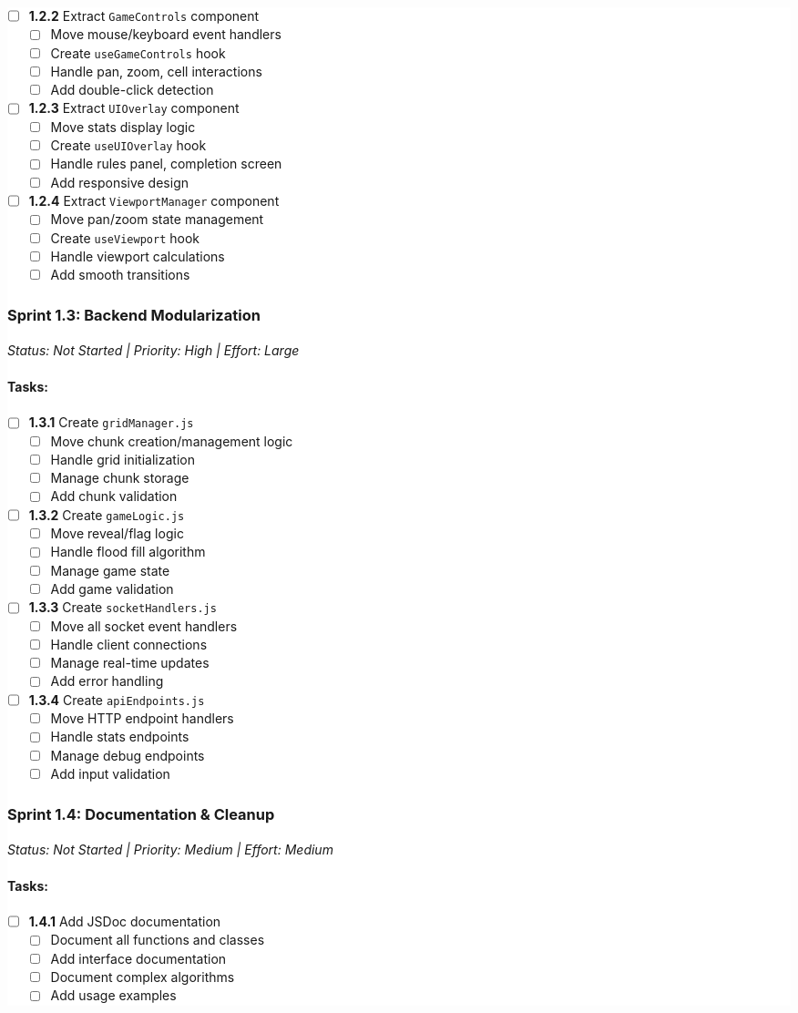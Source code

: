 - [ ] **1.2.2** Extract `GameControls` component
  - [ ] Move mouse/keyboard event handlers
  - [ ] Create `useGameControls` hook
  - [ ] Handle pan, zoom, cell interactions
  - [ ] Add double-click detection

- [ ] **1.2.3** Extract `UIOverlay` component
  - [ ] Move stats display logic
  - [ ] Create `useUIOverlay` hook
  - [ ] Handle rules panel, completion screen
  - [ ] Add responsive design

- [ ] **1.2.4** Extract `ViewportManager` component
  - [ ] Move pan/zoom state management
  - [ ] Create `useViewport` hook
  - [ ] Handle viewport calculations
  - [ ] Add smooth transitions

### **Sprint 1.3: Backend Modularization**
*Status: Not Started | Priority: High | Effort: Large*

#### Tasks:
- [ ] **1.3.1** Create `gridManager.js`
  - [ ] Move chunk creation/management logic
  - [ ] Handle grid initialization
  - [ ] Manage chunk storage
  - [ ] Add chunk validation

- [ ] **1.3.2** Create `gameLogic.js`
  - [ ] Move reveal/flag logic
  - [ ] Handle flood fill algorithm
  - [ ] Manage game state
  - [ ] Add game validation

- [ ] **1.3.3** Create `socketHandlers.js`
  - [ ] Move all socket event handlers
  - [ ] Handle client connections
  - [ ] Manage real-time updates
  - [ ] Add error handling

- [ ] **1.3.4** Create `apiEndpoints.js`
  - [ ] Move HTTP endpoint handlers
  - [ ] Handle stats endpoints
  - [ ] Manage debug endpoints
  - [ ] Add input validation

### **Sprint 1.4: Documentation & Cleanup**
*Status: Not Started | Priority: Medium | Effort: Medium*

#### Tasks:
- [ ] **1.4.1** Add JSDoc documentation
  - [ ] Document all functions and classes
  - [ ] Add interface documentation
  - [ ] Document complex algorithms
  - [ ] Add usage examples
